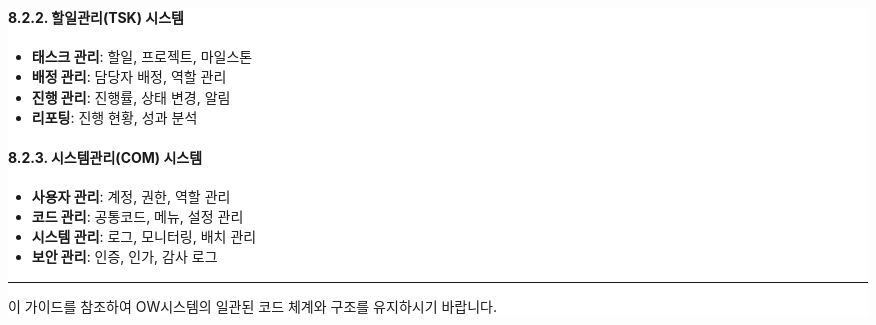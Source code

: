 #### 8.2.2. 할일관리(TSK) 시스템
- **태스크 관리**: 할일, 프로젝트, 마일스톤
- **배정 관리**: 담당자 배정, 역할 관리
- **진행 관리**: 진행률, 상태 변경, 알림
- **리포팅**: 진행 현황, 성과 분석

#### 8.2.3. 시스템관리(COM) 시스템
- **사용자 관리**: 계정, 권한, 역할 관리
- **코드 관리**: 공통코드, 메뉴, 설정 관리
- **시스템 관리**: 로그, 모니터링, 배치 관리
- **보안 관리**: 인증, 인가, 감사 로그

---

이 가이드를 참조하여 OW시스템의 일관된 코드 체계와 구조를 유지하시기 바랍니다.